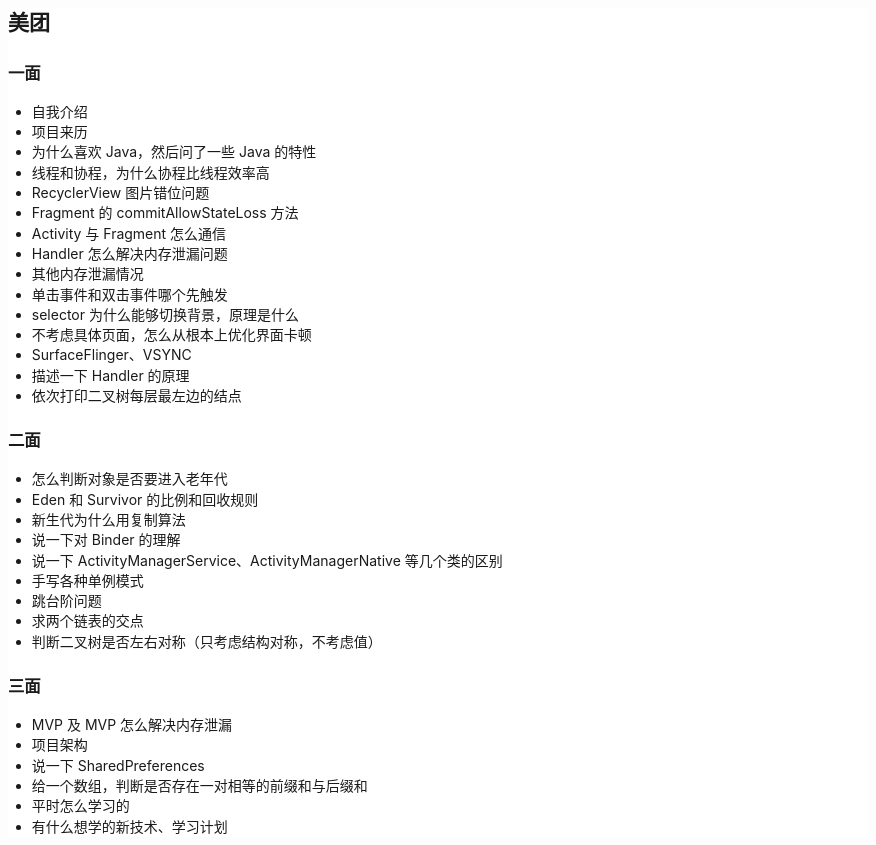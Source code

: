 
## 美团
### 一面
- 自我介绍
- 项目来历
- 为什么喜欢 Java，然后问了一些 Java 的特性
- 线程和协程，为什么协程比线程效率高
- RecyclerView 图片错位问题
- Fragment 的 commitAllowStateLoss 方法
- Activity 与 Fragment 怎么通信
- Handler 怎么解决内存泄漏问题
- 其他内存泄漏情况
- 单击事件和双击事件哪个先触发
- selector 为什么能够切换背景，原理是什么
- 不考虑具体页面，怎么从根本上优化界面卡顿
- SurfaceFlinger、VSYNC
- 描述一下 Handler 的原理
- 依次打印二叉树每层最左边的结点

### 二面
- 怎么判断对象是否要进入老年代
- Eden 和 Survivor 的比例和回收规则
- 新生代为什么用复制算法
- 说一下对 Binder 的理解
- 说一下 ActivityManagerService、ActivityManagerNative 等几个类的区别
- 手写各种单例模式
- 跳台阶问题
- 求两个链表的交点
- 判断二叉树是否左右对称（只考虑结构对称，不考虑值）

### 三面
- MVP 及 MVP 怎么解决内存泄漏
- 项目架构
- 说一下 SharedPreferences
- 给一个数组，判断是否存在一对相等的前缀和与后缀和
- 平时怎么学习的
- 有什么想学的新技术、学习计划

